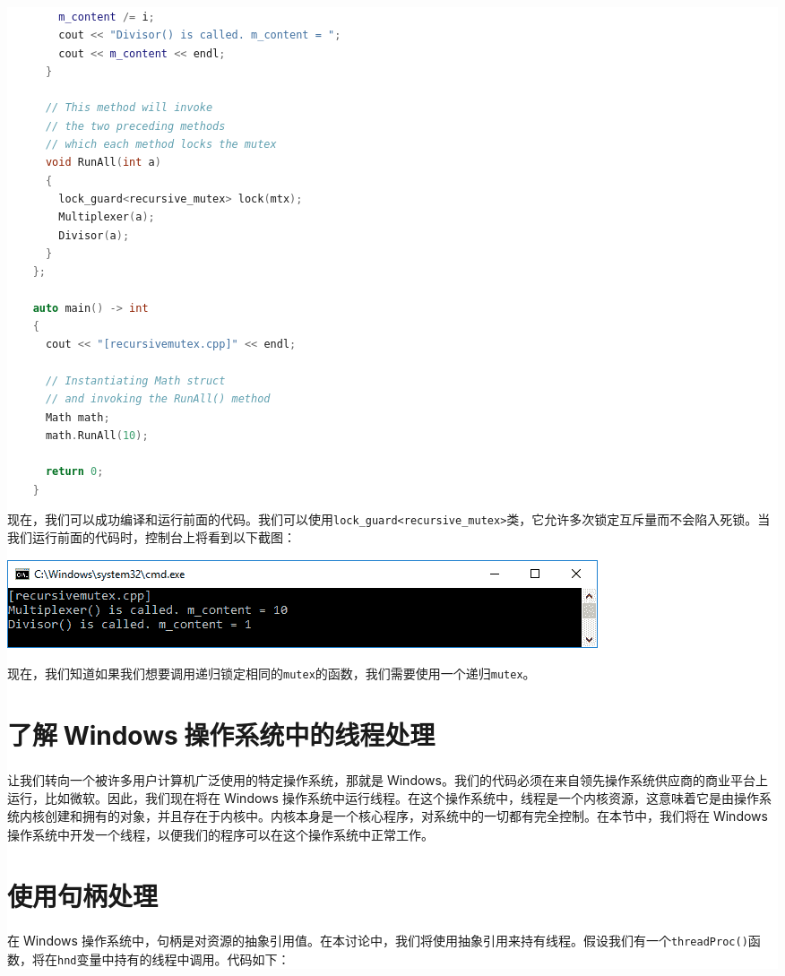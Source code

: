 ```cpp
        m_content /= i;
        cout << "Divisor() is called. m_content = ";
        cout << m_content << endl;
      }

      // This method will invoke 
      // the two preceding methods
      // which each method locks the mutex
      void RunAll(int a)
      {
        lock_guard<recursive_mutex> lock(mtx);
        Multiplexer(a);
        Divisor(a);
      }
    };

    auto main() -> int
    {
      cout << "[recursivemutex.cpp]" << endl;

      // Instantiating Math struct
      // and invoking the RunAll() method 
      Math math;
      math.RunAll(10);

      return 0;
    }

```

现在，我们可以成功编译和运行前面的代码。我们可以使用`lock_guard<recursive_mutex>`类，它允许多次锁定互斥量而不会陷入死锁。当我们运行前面的代码时，控制台上将看到以下截图：

![](img/7faafdd2-15bc-4f57-82ca-d50df7296692.png)

现在，我们知道如果我们想要调用递归锁定相同的`mutex`的函数，我们需要使用一个递归`mutex`。

# 了解 Windows 操作系统中的线程处理

让我们转向一个被许多用户计算机广泛使用的特定操作系统，那就是 Windows。我们的代码必须在来自领先操作系统供应商的商业平台上运行，比如微软。因此，我们现在将在 Windows 操作系统中运行线程。在这个操作系统中，线程是一个内核资源，这意味着它是由操作系统内核创建和拥有的对象，并且存在于内核中。内核本身是一个核心程序，对系统中的一切都有完全控制。在本节中，我们将在 Windows 操作系统中开发一个线程，以便我们的程序可以在这个操作系统中正常工作。

# 使用句柄处理

在 Windows 操作系统中，句柄是对资源的抽象引用值。在本讨论中，我们将使用抽象引用来持有线程。假设我们有一个`threadProc()`函数，将在`hnd`变量中持有的线程中调用。代码如下：
